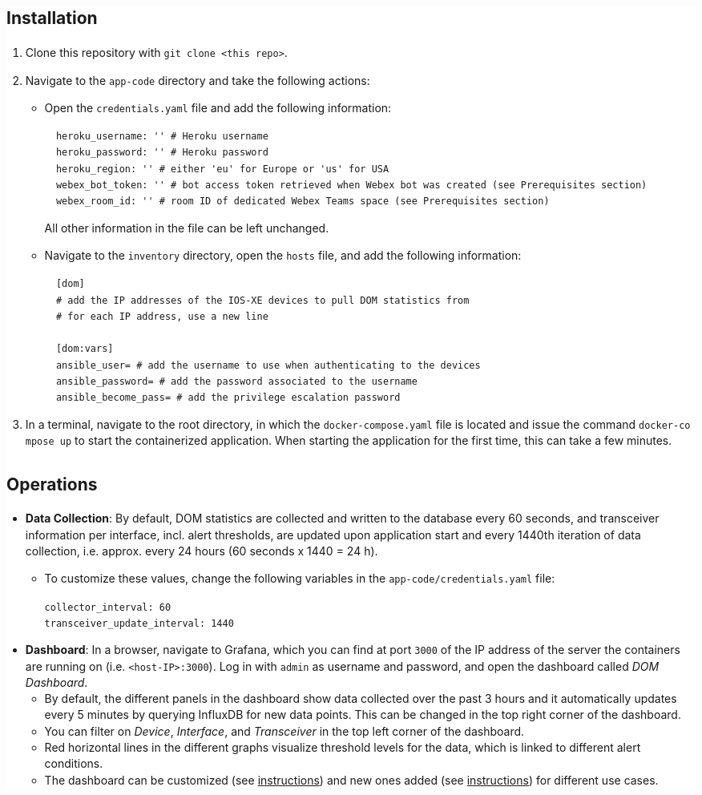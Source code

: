 

## Installation

1. Clone this repository with `git clone <this repo>`.

2. Navigate to the `app-code` directory and take the following actions: 
    - Open the `credentials.yaml` file and add the following information:
    
            heroku_username: '' # Heroku username
            heroku_password: '' # Heroku password
            heroku_region: '' # either 'eu' for Europe or 'us' for USA
            webex_bot_token: '' # bot access token retrieved when Webex bot was created (see Prerequisites section)
            webex_room_id: '' # room ID of dedicated Webex Teams space (see Prerequisites section)
            
         All other information in the file can be left unchanged.
         
    - Navigate to the `inventory` directory, open the `hosts` file, and add the following information:
    
            [dom] 
            # add the IP addresses of the IOS-XE devices to pull DOM statistics from
            # for each IP address, use a new line
            
            [dom:vars]
            ansible_user= # add the username to use when authenticating to the devices
            ansible_password= # add the password associated to the username
            ansible_become_pass= # add the privilege escalation password 

3. In a terminal, navigate to the root directory, in which the `docker-compose.yaml` file is located and issue the command `docker-compose up` to start the containerized application. When starting the application for the first time, this can take a few minutes. 



## Operations
- **Data Collection**: By default, DOM statistics are collected and written to the database every 60 seconds, and transceiver information per interface, incl. alert thresholds, are updated upon application start and every 1440th iteration of data collection, i.e. approx. every 24 hours (60 seconds x 1440 = 24 h).
   - To customize these values, change the following variables in the `app-code/credentials.yaml` file:
   
         collector_interval: 60 
         transceiver_update_interval: 1440
- **Dashboard**: In a browser, navigate to Grafana, which you can find at port `3000` of the IP address of the server the containers are running on (i.e. `<host-IP>:3000`). Log in with `admin` as username and password, and open the dashboard called *DOM Dashboard*. 
   - By default, the different panels in the dashboard show data collected over the past 3 hours and it automatically updates every 5 minutes by querying InfluxDB for new data points. This can be changed in the top right corner of the dashboard.
   - You can filter on *Device*, *Interface*, and *Transceiver* in the top left corner of the dashboard.
   - Red horizontal lines in the different graphs visualize threshold levels for the data, which is linked to different alert conditions.
   - The dashboard can be customized (see [instructions](https://grafana.com/docs/grafana/latest/panels/)) and new ones added (see [instructions](https://grafana.com/docs/grafana/latest/dashboards/)) for different use cases.